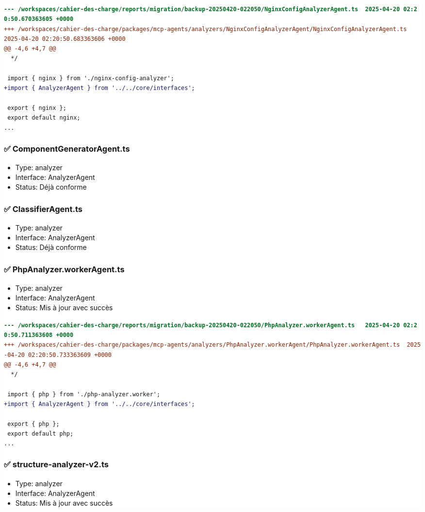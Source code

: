 ```diff
--- /workspaces/cahier-des-charge/reports/migration/backup-20250420-022050/NginxConfigAnalyzerAgent.ts	2025-04-20 02:20:50.670363605 +0000
+++ /workspaces/cahier-des-charge/packages/mcp-agents/analyzers/NginxConfigAnalyzerAgent/NginxConfigAnalyzerAgent.ts	2025-04-20 02:20:50.683363606 +0000
@@ -4,6 +4,7 @@
  */
 
 import { nginx } from './nginx-config-analyzer';
+import { AnalyzerAgent } from '../../core/interfaces';
 
 export { nginx };
 export default nginx;
...
```

### ✅ ComponentGeneratorAgent.ts
- Type: analyzer
- Interface: AnalyzerAgent
- Status: Déjà conforme

### ✅ ClassifierAgent.ts
- Type: analyzer
- Interface: AnalyzerAgent
- Status: Déjà conforme

### ✅ PhpAnalyzer.workerAgent.ts
- Type: analyzer
- Interface: AnalyzerAgent
- Status: Mis à jour avec succès

```diff
--- /workspaces/cahier-des-charge/reports/migration/backup-20250420-022050/PhpAnalyzer.workerAgent.ts	2025-04-20 02:20:50.711363608 +0000
+++ /workspaces/cahier-des-charge/packages/mcp-agents/analyzers/PhpAnalyzer.workerAgent/PhpAnalyzer.workerAgent.ts	2025-04-20 02:20:50.733363609 +0000
@@ -4,6 +4,7 @@
  */
 
 import { php } from './php-analyzer.worker';
+import { AnalyzerAgent } from '../../core/interfaces';
 
 export { php };
 export default php;
...
```

### ✅ structure-analyzer-v2.ts
- Type: analyzer
- Interface: AnalyzerAgent
- Status: Mis à jour avec succès
